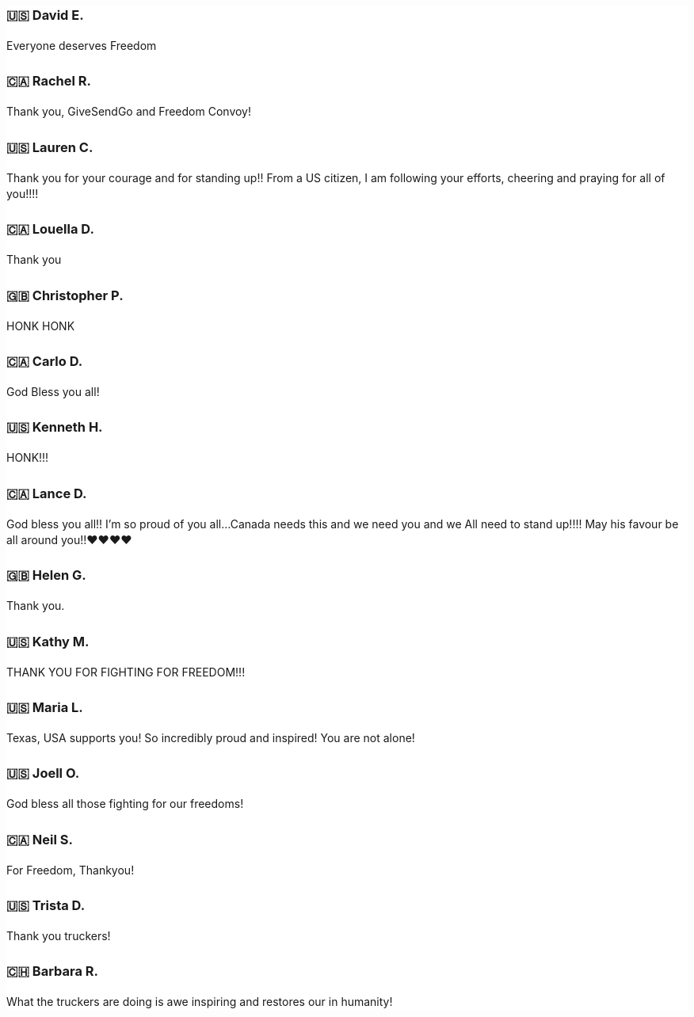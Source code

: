 ### 🇺🇸 David E.
Everyone deserves Freedom 

### 🇨🇦 Rachel R.
Thank you, GiveSendGo and Freedom Convoy!

### 🇺🇸 Lauren C.
Thank you for your courage and for standing up!!  From a US citizen, I am following your efforts, cheering and praying for all of you!!!!

### 🇨🇦 Louella D.
Thank you

### 🇬🇧 Christopher P.
HONK HONK

### 🇨🇦 Carlo D.
God Bless you all!

### 🇺🇸 Kenneth H.
HONK!!!

### 🇨🇦 Lance D.
God bless you all!! I’m so proud of you all…Canada needs this and we need you and we All need to stand up!!!! May his favour be all around you!!❤️❤️❤️❤️

### 🇬🇧 Helen G.
Thank you. 

### 🇺🇸 Kathy M.
THANK YOU FOR FIGHTING FOR FREEDOM!!!

### 🇺🇸 Maria L.
Texas, USA supports you! So incredibly proud and inspired! You are not alone!

### 🇺🇸 Joell O.
God bless all those fighting for our freedoms!

### 🇨🇦 Neil S.
For Freedom, Thankyou! 

### 🇺🇸 Trista  D.
Thank you truckers!

### 🇨🇭 Barbara R.
What the truckers are doing is awe inspiring and restores our in humanity!
